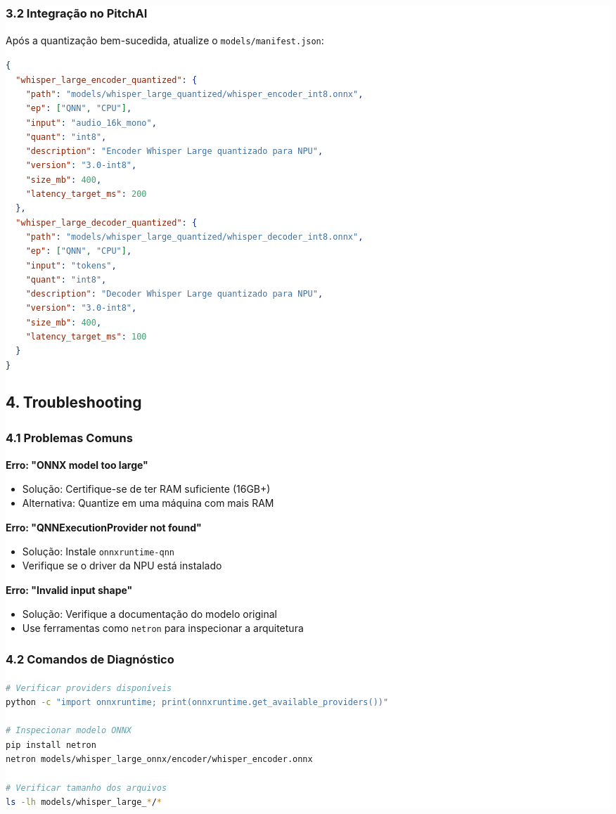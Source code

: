 ### 3.2 Integração no PitchAI

Após a quantização bem-sucedida, atualize o `models/manifest.json`:

```json
{
  "whisper_large_encoder_quantized": {
    "path": "models/whisper_large_quantized/whisper_encoder_int8.onnx",
    "ep": ["QNN", "CPU"],
    "input": "audio_16k_mono",
    "quant": "int8",
    "description": "Encoder Whisper Large quantizado para NPU",
    "version": "3.0-int8",
    "size_mb": 400,
    "latency_target_ms": 200
  },
  "whisper_large_decoder_quantized": {
    "path": "models/whisper_large_quantized/whisper_decoder_int8.onnx",
    "ep": ["QNN", "CPU"],
    "input": "tokens",
    "quant": "int8",
    "description": "Decoder Whisper Large quantizado para NPU",
    "version": "3.0-int8",
    "size_mb": 400,
    "latency_target_ms": 100
  }
}
```

## 4. Troubleshooting

### 4.1 Problemas Comuns

**Erro: "ONNX model too large"**
- Solução: Certifique-se de ter RAM suficiente (16GB+)
- Alternativa: Quantize em uma máquina com mais RAM

**Erro: "QNNExecutionProvider not found"**
- Solução: Instale `onnxruntime-qnn`
- Verifique se o driver da NPU está instalado

**Erro: "Invalid input shape"**
- Solução: Verifique a documentação do modelo original
- Use ferramentas como `netron` para inspecionar a arquitetura

### 4.2 Comandos de Diagnóstico

```bash
# Verificar providers disponíveis
python -c "import onnxruntime; print(onnxruntime.get_available_providers())"

# Inspecionar modelo ONNX
pip install netron
netron models/whisper_large_onnx/encoder/whisper_encoder.onnx

# Verificar tamanho dos arquivos
ls -lh models/whisper_large_*/*
```
